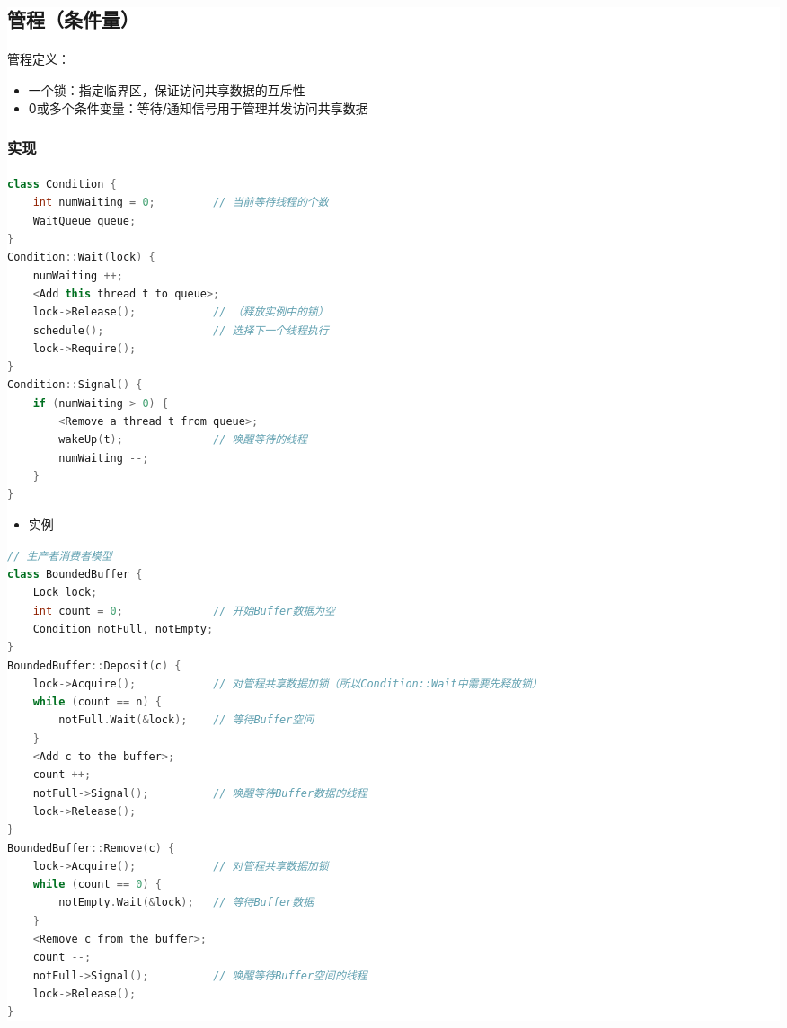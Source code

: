 
## 管程（条件量）

管程定义：
 - 一个锁：指定临界区，保证访问共享数据的互斥性
 - 0或多个条件变量：等待/通知信号用于管理并发访问共享数据

### 实现

```cpp
class Condition {
    int numWaiting = 0;         // 当前等待线程的个数
    WaitQueue queue;
}
Condition::Wait(lock) {
    numWaiting ++;
    <Add this thread t to queue>;
    lock->Release();            // （释放实例中的锁）
    schedule();                 // 选择下一个线程执行
    lock->Require();
}
Condition::Signal() {
    if (numWaiting > 0) {
        <Remove a thread t from queue>;
        wakeUp(t);              // 唤醒等待的线程
        numWaiting --;
    }
}
```

 - 实例

```cpp
// 生产者消费者模型
class BoundedBuffer {
    Lock lock;
    int count = 0;              // 开始Buffer数据为空
    Condition notFull, notEmpty;
}
BoundedBuffer::Deposit(c) {
    lock->Acquire();            // 对管程共享数据加锁（所以Condition::Wait中需要先释放锁）
    while (count == n) {
        notFull.Wait(&lock);    // 等待Buffer空间
    }
    <Add c to the buffer>;
    count ++;
    notFull->Signal();          // 唤醒等待Buffer数据的线程
    lock->Release();
}
BoundedBuffer::Remove(c) {
    lock->Acquire();            // 对管程共享数据加锁
    while (count == 0) {
        notEmpty.Wait(&lock);   // 等待Buffer数据
    }
    <Remove c from the buffer>;
    count --;
    notFull->Signal();          // 唤醒等待Buffer空间的线程
    lock->Release();
}
```
